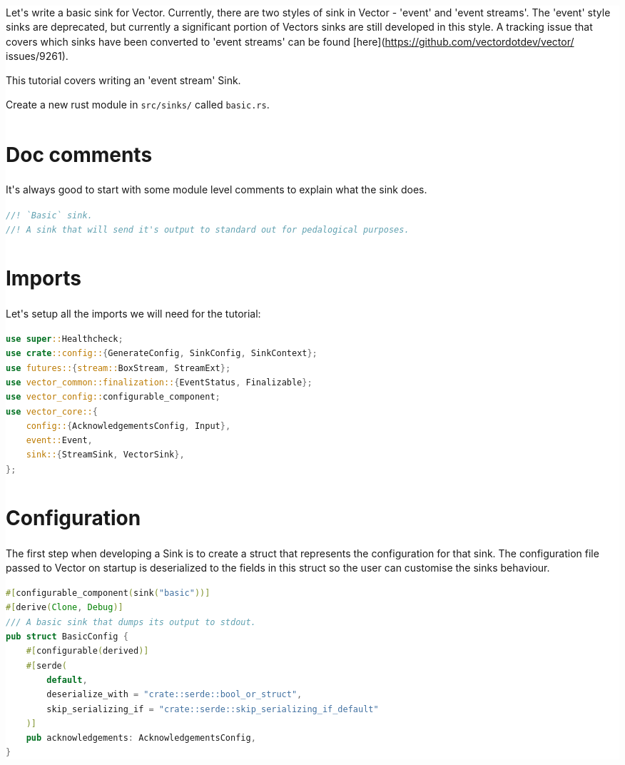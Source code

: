 Let's write a basic sink for Vector. Currently, there are two styles of sink in
Vector - 'event' and 'event streams'. The 'event' style sinks are deprecated,
but currently a significant portion of Vectors sinks are still developed in
this style. A tracking issue that covers which sinks have been converted to
'event streams' can be found [here](https://github.com/vectordotdev/vector/
issues/9261).

This tutorial covers writing an 'event stream' Sink.

Create a new rust module in `src/sinks/` called `basic.rs`.

# Doc comments

It's always good to start with some module level comments to explain what the
sink does.

```rust
//! `Basic` sink.
//! A sink that will send it's output to standard out for pedalogical purposes.
```

# Imports

Let's setup all the imports we will need for the tutorial:

```rust
use super::Healthcheck;
use crate::config::{GenerateConfig, SinkConfig, SinkContext};
use futures::{stream::BoxStream, StreamExt};
use vector_common::finalization::{EventStatus, Finalizable};
use vector_config::configurable_component;
use vector_core::{
    config::{AcknowledgementsConfig, Input},
    event::Event,
    sink::{StreamSink, VectorSink},
};
```

# Configuration

The first step when developing a Sink is to create a struct that represents the
configuration for that sink. The configuration file passed to Vector on startup
is deserialized to the fields in this struct so the user can customise the sinks
behaviour.

```rust
#[configurable_component(sink("basic"))]
#[derive(Clone, Debug)]
/// A basic sink that dumps its output to stdout.
pub struct BasicConfig {
    #[configurable(derived)]
    #[serde(
        default,
        deserialize_with = "crate::serde::bool_or_struct",
        skip_serializing_if = "crate::serde::skip_serializing_if_default"
    )]
    pub acknowledgements: AcknowledgementsConfig,
}
```
